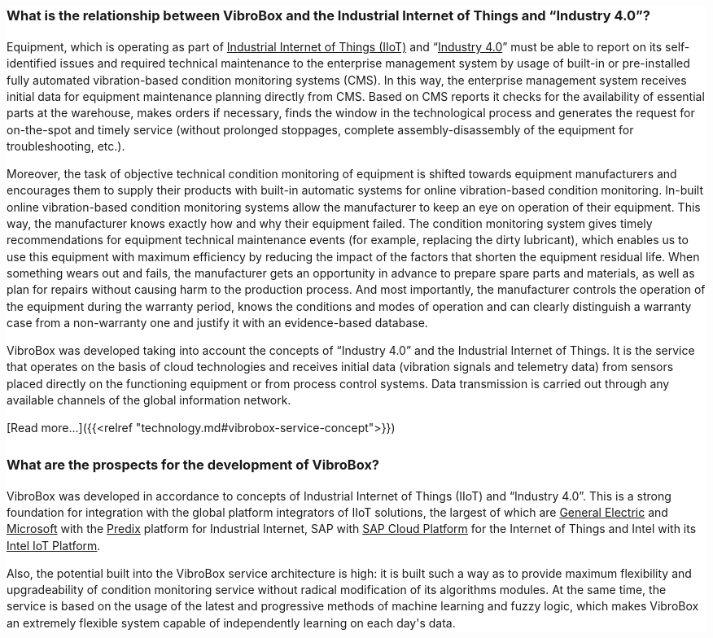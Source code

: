 ### What is the relationship between VibroBox and the Industrial Internet of Things and “Industry 4.0”?

Equipment, which is operating as part of [Industrial Internet of Things (IIoT)](https://www.accenture.com/us-en/labs-insight-industrial-internet-of-things) and “[Industry 4.0](https://en.wikipedia.org/wiki/Industry_4.0)” must be able to report on its self-identified issues and required technical maintenance to the enterprise management system by usage of built-in or pre-installed fully automated vibration-based condition monitoring systems (CMS). In this way, the enterprise management system receives initial data for equipment maintenance planning directly from CMS. Based on CMS reports it checks for the availability of essential parts at the warehouse, makes orders if necessary, finds the window in the technological process and generates the request for on-the-spot and timely service (without prolonged stoppages, complete assembly-disassembly of the equipment for troubleshooting, etc.).

Moreover, the task of objective technical condition monitoring of equipment is shifted towards equipment manufacturers and encourages them to supply their products with built-in automatic systems for online vibration-based condition monitoring. In-built online vibration-based condition monitoring systems allow the manufacturer to keep an eye on operation of their equipment. This way, the manufacturer knows exactly how and why their equipment failed. The condition monitoring system gives timely recommendations for equipment technical maintenance events (for example, replacing the dirty lubricant), which enables us to use this equipment with maximum efficiency by reducing the impact of the factors that shorten the equipment residual life. When something wears out and fails, the manufacturer gets an opportunity in advance to prepare spare parts and materials, as well as plan for repairs without causing harm to the production process. And most importantly, the manufacturer controls the operation of the equipment during the warranty period, knows the conditions and modes of operation and can clearly distinguish a warranty case from a non-warranty one and justify it with an evidence-based database.

VibroBox was developed taking into account the concepts of “Industry 4.0” and the Industrial Internet of Things. It is the service that operates on the basis of cloud technologies and receives initial data (vibration signals and telemetry data) from sensors placed directly on the functioning equipment or from process control systems. Data transmission is carried out through any available channels of the global information network.

[Read more…]({{<relref "technology.md#vibrobox-service-concept">}})

### What are the prospects for the development of VibroBox?

VibroBox was developed in accordance to concepts of Industrial Internet of Things (IIoT) and “Industry 4.0”. This is a strong foundation for integration with the global platform integrators of IIoT solutions, the largest of which are [General Electric](https://news.microsoft.com/2016/07/11/ge-and-microsoft-partner-to-bring-predix-to-azure-accelerating-digital-transformation-for-industrial-customers/) and [Microsoft](https://news.microsoft.com/2016/07/11/ge-and-microsoft-partner-to-bring-predix-to-azure-accelerating-digital-transformation-for-industrial-customers/) with the [Predix](https://www.ge.com/digital/predix) platform for Industrial Internet, SAP with [SAP Cloud Platform](https://www.sap.com/product/technology-platform/iot-platform-cloud.html) for the Internet of Things and Intel with its [Intel IoT Platform](http://www.intel.com/content/www/us/en/internet-of-things/infographics/iot-platform-infographic.html).

Also, the potential built into the VibroBox service architecture is high: it is built such a way as to provide maximum flexibility and upgradeability of condition monitoring service without radical modification of its algorithms modules. At the same time, the service is based on the usage of the latest and progressive methods of machine learning and fuzzy logic, which makes VibroBox an extremely flexible system capable of independently learning on each day's data.
